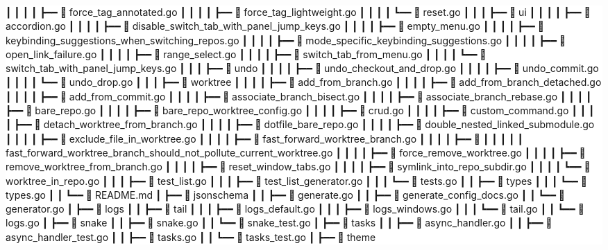 ┃   ┃   ┃   ┃   ┣━━ 📄 force_tag_annotated.go
┃   ┃   ┃   ┃   ┣━━ 📄 force_tag_lightweight.go
┃   ┃   ┃   ┃   ┗━━ 📄 reset.go
┃   ┃   ┃   ┣━━ 📂 ui
┃   ┃   ┃   ┃   ┣━━ 📄 accordion.go
┃   ┃   ┃   ┃   ┣━━ 📄 disable_switch_tab_with_panel_jump_keys.go
┃   ┃   ┃   ┃   ┣━━ 📄 empty_menu.go
┃   ┃   ┃   ┃   ┣━━ 📄 keybinding_suggestions_when_switching_repos.go
┃   ┃   ┃   ┃   ┣━━ 📄 mode_specific_keybinding_suggestions.go
┃   ┃   ┃   ┃   ┣━━ 📄 open_link_failure.go
┃   ┃   ┃   ┃   ┣━━ 📄 range_select.go
┃   ┃   ┃   ┃   ┣━━ 📄 switch_tab_from_menu.go
┃   ┃   ┃   ┃   ┗━━ 📄 switch_tab_with_panel_jump_keys.go
┃   ┃   ┃   ┣━━ 📂 undo
┃   ┃   ┃   ┃   ┣━━ 📄 undo_checkout_and_drop.go
┃   ┃   ┃   ┃   ┣━━ 📄 undo_commit.go
┃   ┃   ┃   ┃   ┗━━ 📄 undo_drop.go
┃   ┃   ┃   ┣━━ 📂 worktree
┃   ┃   ┃   ┃   ┣━━ 📄 add_from_branch.go
┃   ┃   ┃   ┃   ┣━━ 📄 add_from_branch_detached.go
┃   ┃   ┃   ┃   ┣━━ 📄 add_from_commit.go
┃   ┃   ┃   ┃   ┣━━ 📄 associate_branch_bisect.go
┃   ┃   ┃   ┃   ┣━━ 📄 associate_branch_rebase.go
┃   ┃   ┃   ┃   ┣━━ 📄 bare_repo.go
┃   ┃   ┃   ┃   ┣━━ 📄 bare_repo_worktree_config.go
┃   ┃   ┃   ┃   ┣━━ 📄 crud.go
┃   ┃   ┃   ┃   ┣━━ 📄 custom_command.go
┃   ┃   ┃   ┃   ┣━━ 📄 detach_worktree_from_branch.go
┃   ┃   ┃   ┃   ┣━━ 📄 dotfile_bare_repo.go
┃   ┃   ┃   ┃   ┣━━ 📄 double_nested_linked_submodule.go
┃   ┃   ┃   ┃   ┣━━ 📄 exclude_file_in_worktree.go
┃   ┃   ┃   ┃   ┣━━ 📄 fast_forward_worktree_branch.go
┃   ┃   ┃   ┃   ┣━━ 📄 
┃   ┃   ┃   ┃   ┃   fast_forward_worktree_branch_should_not_pollute_current_worktree.go
┃   ┃   ┃   ┃   ┣━━ 📄 force_remove_worktree.go
┃   ┃   ┃   ┃   ┣━━ 📄 remove_worktree_from_branch.go
┃   ┃   ┃   ┃   ┣━━ 📄 reset_window_tabs.go
┃   ┃   ┃   ┃   ┣━━ 📄 symlink_into_repo_subdir.go
┃   ┃   ┃   ┃   ┗━━ 📄 worktree_in_repo.go
┃   ┃   ┃   ┣━━ 📄 test_list.go
┃   ┃   ┃   ┣━━ 📄 test_list_generator.go
┃   ┃   ┃   ┗━━ 📄 tests.go
┃   ┃   ┣━━ 📂 types
┃   ┃   ┃   ┗━━ 📄 types.go
┃   ┃   ┗━━ 📄 README.md
┃   ┣━━ 📂 jsonschema
┃   ┃   ┣━━ 📄 generate.go
┃   ┃   ┣━━ 📄 generate_config_docs.go
┃   ┃   ┗━━ 📄 generator.go
┃   ┣━━ 📂 logs
┃   ┃   ┣━━ 📂 tail
┃   ┃   ┃   ┣━━ 📄 logs_default.go
┃   ┃   ┃   ┣━━ 📄 logs_windows.go
┃   ┃   ┃   ┗━━ 📄 tail.go
┃   ┃   ┗━━ 📄 logs.go
┃   ┣━━ 📂 snake
┃   ┃   ┣━━ 📄 snake.go
┃   ┃   ┗━━ 📄 snake_test.go
┃   ┣━━ 📂 tasks
┃   ┃   ┣━━ 📄 async_handler.go
┃   ┃   ┣━━ 📄 async_handler_test.go
┃   ┃   ┣━━ 📄 tasks.go
┃   ┃   ┗━━ 📄 tasks_test.go
┃   ┣━━ 📂 theme